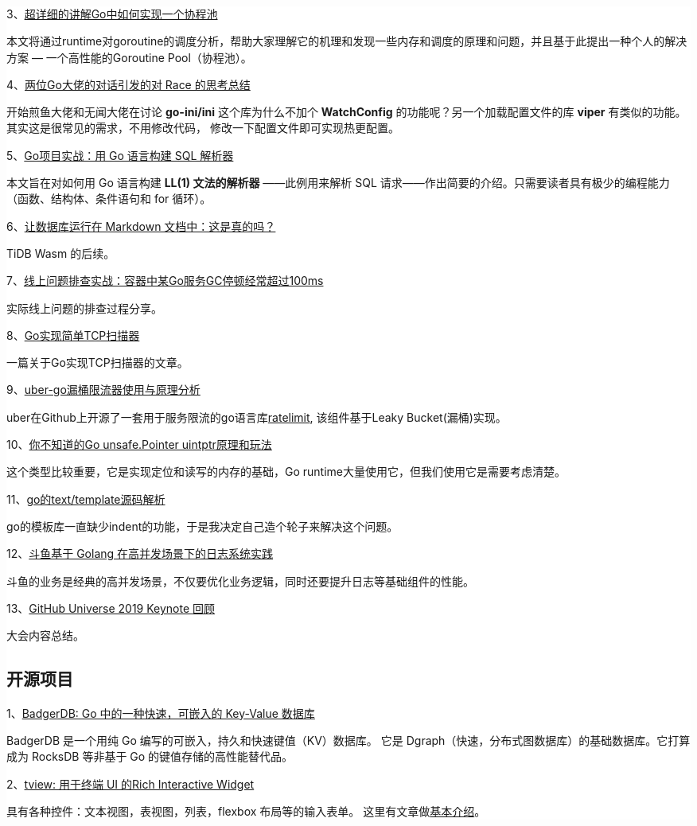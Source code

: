 3、[超详细的讲解Go中如何实现一个协程池](https://mp.weixin.qq.com/s/RDeNxMc6B8NQ6FFYNgdLBA)

本文将通过runtime对goroutine的调度分析，帮助大家理解它的机理和发现一些内存和调度的原理和问题，并且基于此提出一种个人的解决方案 — 一个高性能的Goroutine Pool（协程池）。

4、[两位Go大佬的对话引发的对 Race 的思考总结](https://mp.weixin.qq.com/s/6cbDcyuhQpM-UBH_GMV2GA)

开始煎鱼大佬和无闻大佬在讨论 **go-ini/ini** 这个库为什么不加个 **WatchConfig** 的功能呢？另一个加载配置文件的库 **viper** 有类似的功能。其实这是很常见的需求，不用修改代码， 修改一下配置文件即可实现热更配置。

5、[Go项目实战：用 Go 语言构建 SQL 解析器](https://mp.weixin.qq.com/s/ROo168oOSkZon_EE0kEbAw)

本文旨在对如何用 Go 语言构建 **LL(1) 文法的解析器** ——此例用来解析 SQL 请求——作出简要的介绍。只需要读者具有极少的编程能力（函数、结构体、条件语句和 for 循环）。

6、[让数据库运行在 Markdown 文档中：这是真的吗？](https://mp.weixin.qq.com/s/0Vo4apK4VdBfOs0-KyWXZA)

TiDB Wasm 的后续。

7、[线上问题排查实战：容器中某Go服务GC停顿经常超过100ms](https://mp.weixin.qq.com/s/5SDDSYFlEYyi6yNtPRgmTw)

实际线上问题的排查过程分享。

8、[Go实现简单TCP扫描器](https://mp.weixin.qq.com/s/OhS_RQZojJbkenOSS_tEng)

一篇关于Go实现TCP扫描器的文章。

9、[uber-go漏桶限流器使用与原理分析](https://www.cyhone.com/articles/analysis-of-uber-go-ratelimit/)

uber在Github上开源了一套用于服务限流的go语言库[ratelimit](https://github.com/uber-go/ratelimit/), 该组件基于Leaky Bucket(漏桶)实现。

10、[你不知道的Go unsafe.Pointer uintptr原理和玩法](https://www.cnblogs.com/sunsky303/p/11820500.html)

这个类型比较重要，它是实现定位和读写的内存的基础，Go runtime大量使用它，但我们使用它是需要考虑清楚。

11、[go的text/template源码解析](https://bigpigeon.org/post/go-text-template/)

go的模板库一直缺少indent的功能，于是我决定自己造个轮子来解决这个问题。

12、[斗鱼基于 Golang 在高并发场景下的日志系统实践](http://100000p.com/article/2c9f60ef6e5884e0016e58875e4e0000)

斗鱼的业务是经典的高并发场景，不仅要优化业务逻辑，同时还要提升日志等基础组件的性能。

13、[GitHub Universe 2019 Keynote 回顾](https://mp.weixin.qq.com/s/7Y5M4xQ0MGWOJZlBCfujYQ)

大会内容总结。

## 开源项目

1、[BadgerDB: Go 中的一种快速，可嵌入的 Key-Value 数据库](https://github.com/dgraph-io/badger)

BadgerDB 是一个用纯 Go 编写的可嵌入，持久和快速键值（KV）数据库。 它是 Dgraph（快速，分布式图数据库）的基础数据库。它打算成为 RocksDB 等非基于 Go 的键值存储的高性能替代品。

2、[tview: 用于终端 UI 的Rich Interactive Widget](https://github.com/rivo/tview)

具有各种控件：文本视图，表视图，列表，flexbox 布局等的输入表单。 这里有文章做[基本介绍](https://rocketnine.space/post/tview-and-you/)。
